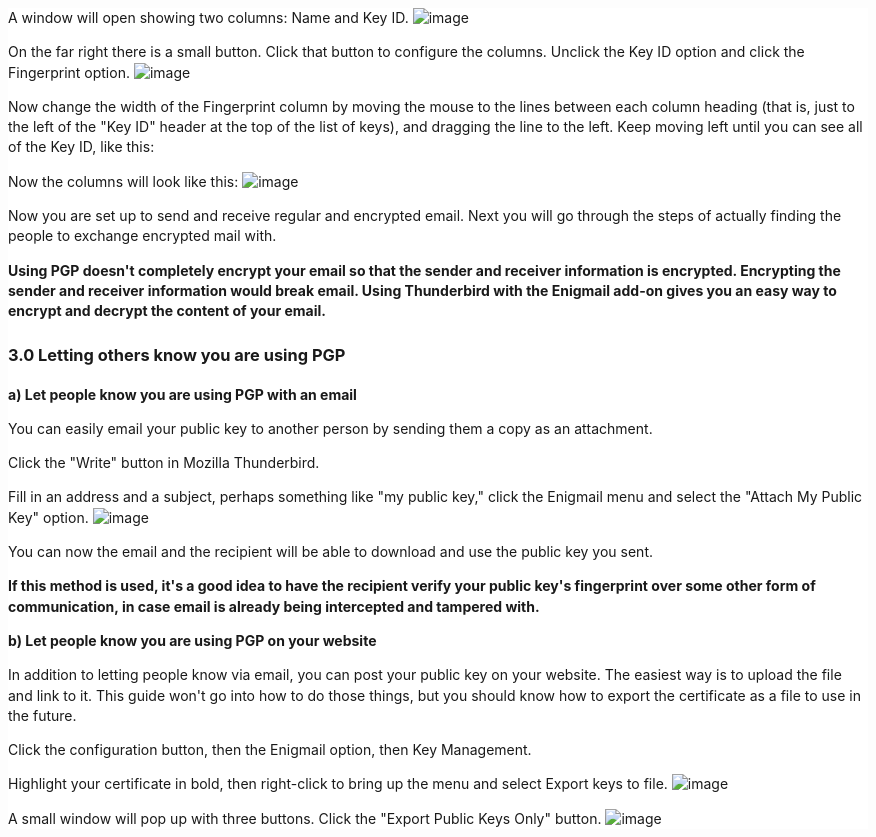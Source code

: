 A window will open showing two columns: Name and Key ID.
![image](tool_pgplin12.png)

On the far right there is a small button. Click that button to configure the columns. Unclick the Key ID option and click the Fingerprint option.
![image](tool_pgplin13.png)

Now change the width of the Fingerprint column by moving the mouse to the lines between each column heading (that is, just to the left of the "Key ID" header at the top of the list of keys), and dragging the line to the left. Keep moving left until you can see all of the Key ID, like this:

Now the columns will look like this:
![image](tool_pgplin14.png)

Now you are set up to send and receive regular and encrypted email. Next you will go through the steps of actually finding the people to exchange encrypted mail with.

**Using PGP doesn't completely encrypt your email so that the sender and receiver information is encrypted. Encrypting the sender and receiver information would break email. Using Thunderbird with the Enigmail add-on gives you an easy way to encrypt and decrypt the content of your email.**

### 3.0 Letting others know you are using PGP

**a) Let people know you are using PGP with an email**

You can easily email your public key to another person by sending them a copy as an attachment.

Click the "Write" button in Mozilla Thunderbird.

Fill in an address and a subject, perhaps something like "my public key," click the Enigmail menu and select the "Attach My Public Key" option.
![image](tool_pgplin15.png)

You can now the email and the recipient will be able to download and use the public key you sent.

**If this method is used, it's a good idea to have the recipient verify your public key's fingerprint over some other form of communication, in case email is already being intercepted and tampered with.**

**b) Let people know you are using PGP on your website**

In addition to letting people know via email, you can post your public key on your website. The easiest way is to upload the file and link to it. This guide won't go into how to do those things, but you should know how to export the certificate as a file to use in the future.

Click the configuration button, then the Enigmail option, then Key Management.

Highlight your certificate in bold, then right-click to bring up the menu and select Export keys to file.
![image](tool_pgplin16.png)

A small window will pop up with three buttons. Click the "Export Public Keys Only" button.
![image](tool_pgplin17.png)

